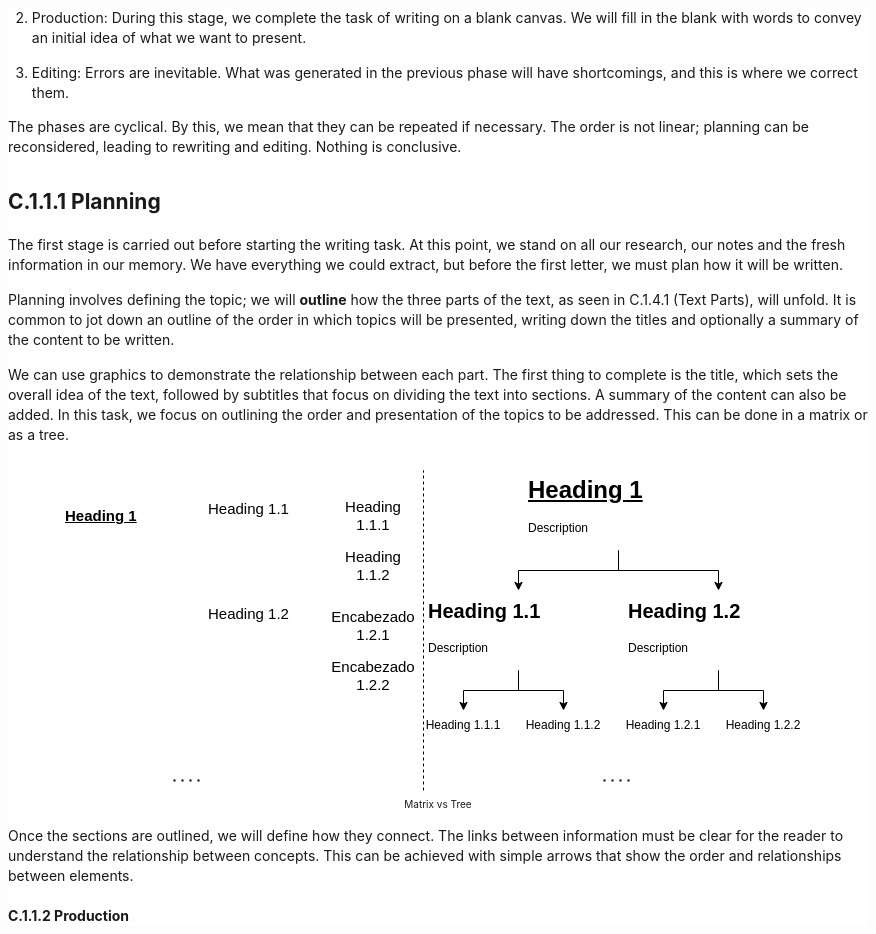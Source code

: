 2. Production: During this stage, we complete the task of writing on a blank canvas. We will fill in the blank with words to convey an initial idea of what we want to present.

3. Editing: Errors are inevitable. What was generated in the previous phase will have shortcomings, and this is where we correct them.

The phases are cyclical. By this, we mean that they can be repeated if necessary. The order is not linear; planning can be reconsidered, leading to rewriting and editing. Nothing is conclusive.

## C.1.1.1 Planning

The first stage is carried out before starting the writing task. At this point, we stand on all our research, our notes and the fresh information in our memory. We have everything we could extract, but before the first letter, we must plan how it will be written.

Planning involves defining the topic; we will **outline** how the three parts of the text, as seen in C.1.4.1 (Text Parts), will unfold. It is common to jot down an outline of the order in which topics will be presented, writing down the titles and optionally a summary of the content to be written. 

We can use graphics to demonstrate the relationship between each part. The first thing to complete is the title, which sets the overall idea of the text, followed by subtitles that focus on dividing the text into sections. A summary of the content can also be added. In this task, we focus on outlining the order and presentation of the topics to be addressed. This can be done in a matrix or as a tree.

<div style="text-align: center; margin: 5px;">

  <img src="img/matrix-vs-tree.png" />

  <figcaption style="font-size: 10px; text-align: center;">Matrix vs Tree</figcaption>

</div>

Once the sections are outlined, we will define how they connect. The links between information must be clear for the reader to understand the relationship between concepts. This can be achieved with simple arrows that show the order and relationships between elements.

#### C.1.1.2 Production
